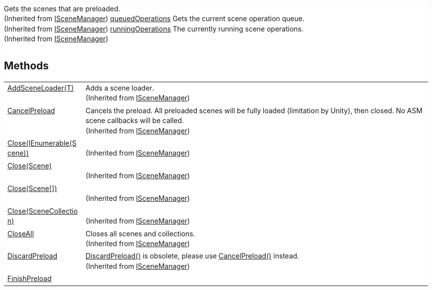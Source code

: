 <td>Gets the scenes that are preloaded.<br />(Inherited from <a href="T_AdvancedSceneManager_DependencyInjection_ISceneManager.md">ISceneManager</a>)</td></tr>
<tr>
<td><a href="P_AdvancedSceneManager_DependencyInjection_ISceneManager_queuedOperations.md">queuedOperations</a></td>
<td>Gets the current scene operation queue.<br />(Inherited from <a href="T_AdvancedSceneManager_DependencyInjection_ISceneManager.md">ISceneManager</a>)</td></tr>
<tr>
<td><a href="P_AdvancedSceneManager_DependencyInjection_ISceneManager_runningOperations.md">runningOperations</a></td>
<td>The currently running scene operations.<br />(Inherited from <a href="T_AdvancedSceneManager_DependencyInjection_ISceneManager.md">ISceneManager</a>)</td></tr>
</table>

## Methods
<table>
<tr>
<td><a href="M_AdvancedSceneManager_DependencyInjection_ISceneManager_AddSceneLoader__1.md">AddSceneLoader(T)</a></td>
<td>Adds a scene loader.<br />(Inherited from <a href="T_AdvancedSceneManager_DependencyInjection_ISceneManager.md">ISceneManager</a>)</td></tr>
<tr>
<td><a href="M_AdvancedSceneManager_DependencyInjection_ISceneManager_CancelPreload.md">CancelPreload</a></td>
<td>Cancels the preload. All preloaded scenes will be fully loaded (limitation by Unity), then closed. No ASM scene callbacks will be called.<br />(Inherited from <a href="T_AdvancedSceneManager_DependencyInjection_ISceneManager.md">ISceneManager</a>)</td></tr>
<tr>
<td><a href="M_AdvancedSceneManager_DependencyInjection_ISceneManager_Close_3.md">Close(IEnumerable(Scene))</a></td>
<td><br />(Inherited from <a href="T_AdvancedSceneManager_DependencyInjection_ISceneManager.md">ISceneManager</a>)</td></tr>
<tr>
<td><a href="M_AdvancedSceneManager_DependencyInjection_ISceneManager_Close.md">Close(Scene)</a></td>
<td><br />(Inherited from <a href="T_AdvancedSceneManager_DependencyInjection_ISceneManager.md">ISceneManager</a>)</td></tr>
<tr>
<td><a href="M_AdvancedSceneManager_DependencyInjection_ISceneManager_Close_1.md">Close(Scene[])</a></td>
<td><br />(Inherited from <a href="T_AdvancedSceneManager_DependencyInjection_ISceneManager.md">ISceneManager</a>)</td></tr>
<tr>
<td><a href="M_AdvancedSceneManager_DependencyInjection_ISceneManager_Close_2.md">Close(SceneCollection)</a></td>
<td><br />(Inherited from <a href="T_AdvancedSceneManager_DependencyInjection_ISceneManager.md">ISceneManager</a>)</td></tr>
<tr>
<td><a href="M_AdvancedSceneManager_DependencyInjection_ISceneManager_CloseAll.md">CloseAll</a></td>
<td>Closes all scenes and collections.<br />(Inherited from <a href="T_AdvancedSceneManager_DependencyInjection_ISceneManager.md">ISceneManager</a>)</td></tr>
<tr>
<td><a href="M_AdvancedSceneManager_DependencyInjection_ISceneManager_DiscardPreload.md">DiscardPreload</a></td>
<td><a href="M_AdvancedSceneManager_Core_Runtime_DiscardPreload.md">DiscardPreload()</a> is obsolete, please use <a href="M_AdvancedSceneManager_Core_Runtime_CancelPreload.md">CancelPreload()</a> instead.<br />(Inherited from <a href="T_AdvancedSceneManager_DependencyInjection_ISceneManager.md">ISceneManager</a>)</td></tr>
<tr>
<td><a href="M_AdvancedSceneManager_DependencyInjection_ISceneManager_FinishPreload.md">FinishPreload</a></td>